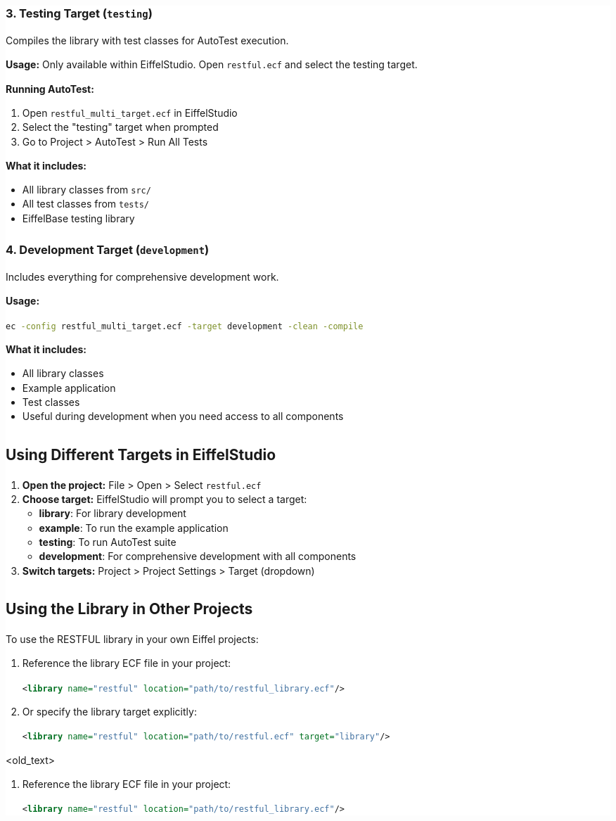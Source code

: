 ### 3. Testing Target (`testing`)
Compiles the library with test classes for AutoTest execution.

**Usage:**
Only available within EiffelStudio. Open `restful.ecf` and select the testing target.

**Running AutoTest:**
1. Open `restful_multi_target.ecf` in EiffelStudio
2. Select the "testing" target when prompted
3. Go to Project > AutoTest > Run All Tests

**What it includes:**
- All library classes from `src/`
- All test classes from `tests/`
- EiffelBase testing library

### 4. Development Target (`development`)
Includes everything for comprehensive development work.

**Usage:**
```bash
ec -config restful_multi_target.ecf -target development -clean -compile
```

**What it includes:**
- All library classes
- Example application
- Test classes
- Useful during development when you need access to all components

## Using Different Targets in EiffelStudio

1. **Open the project:** File > Open > Select `restful.ecf`
2. **Choose target:** EiffelStudio will prompt you to select a target:
   - **library**: For library development
   - **example**: To run the example application
   - **testing**: To run AutoTest suite
   - **development**: For comprehensive development with all components
3. **Switch targets:** Project > Project Settings > Target (dropdown)

## Using the Library in Other Projects

To use the RESTFUL library in your own Eiffel projects:

1. Reference the library ECF file in your project:
   ```xml
   <library name="restful" location="path/to/restful_library.ecf"/>
   ```

2. Or specify the library target explicitly:
   ```xml
   <library name="restful" location="path/to/restful.ecf" target="library"/>
   ```

<old_text>
1. Reference the library ECF file in your project:
   ```xml
   <library name="restful" location="path/to/restful_library.ecf"/>
   ```
